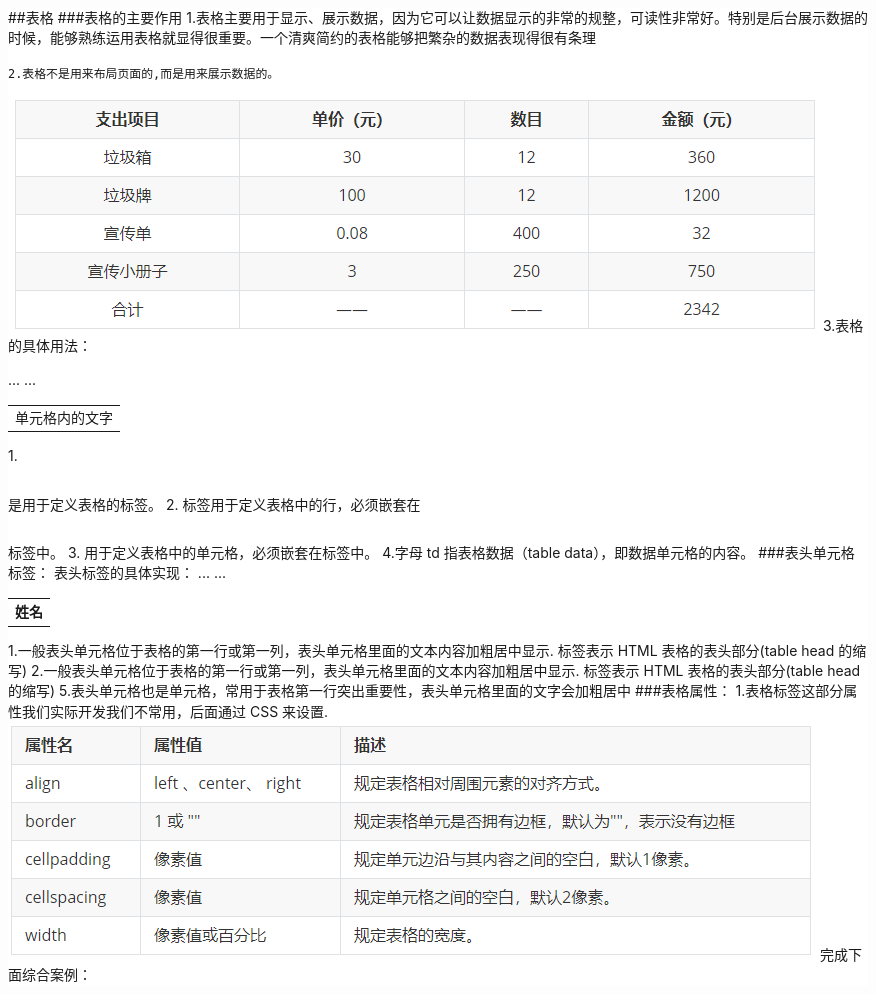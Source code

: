 ##表格
###表格的主要作用
    1.表格主要用于显示、展示数据，因为它可以让数据显示的非常的规整，可读性非常好。特别是后台展示数据的时候，能够熟练运用表格就显得很重要。一个清爽简约的表格能够把繁杂的数据表现得很有条理
    
    2.表格不是用来布局页面的,而是用来展示数据的。

​    ![](images/表格1.png)
    3.表格的具体用法：
         <table>
            <tr>
                <td>单元格内的文字</td>
                ...
            </tr>
            ...
        </table>
        1.<table> </table> 是用于定义表格的标签。
        2.<tr> </tr> 标签用于定义表格中的行，必须嵌套在 <table> </table>标签中。
        3.<td> </td> 用于定义表格中的单元格，必须嵌套在<tr></tr>标签中。
        4.字母 td 指表格数据（table data），即数据单元格的内容。
###表头单元格标签：
        表头标签的具体实现：
         <table>
            <tr>
                <th>姓名</th>
                ...
            </tr>
            ...
        </table>
        1.一般表头单元格位于表格的第一行或第一列，表头单元格里面的文本内容加粗居中显示.
            <th> 标签表示 HTML 表格的表头部分(table head 的缩写)
        2.一般表头单元格位于表格的第一行或第一列，表头单元格里面的文本内容加粗居中显示.
            <th> 标签表示 HTML 表格的表头部分(table head 的缩写)
    5.表头单元格也是单元格，常用于表格第一行突出重要性，表头单元格里面的文字会加粗居中
###表格属性：
    1.表格标签这部分属性我们实际开发我们不常用，后面通过 CSS 来设置.
​        ![](images/表格属性.png)
    完成下面综合案例：
